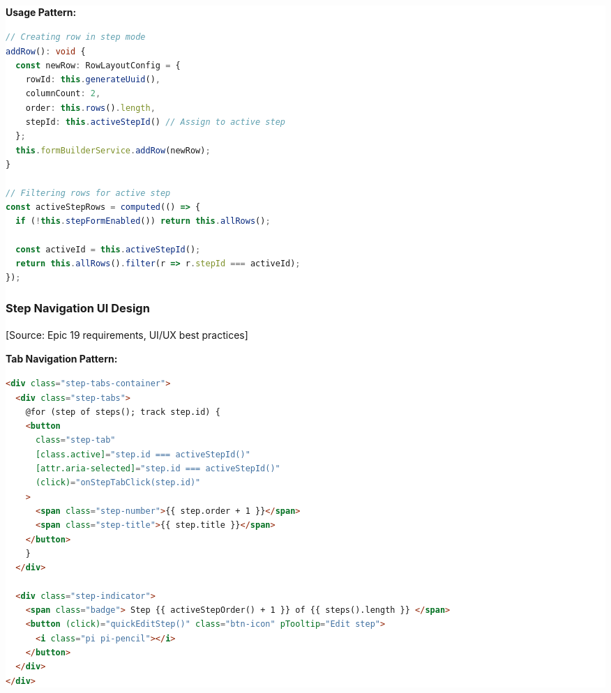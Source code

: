 **Usage Pattern:**

```typescript
// Creating row in step mode
addRow(): void {
  const newRow: RowLayoutConfig = {
    rowId: this.generateUuid(),
    columnCount: 2,
    order: this.rows().length,
    stepId: this.activeStepId() // Assign to active step
  };
  this.formBuilderService.addRow(newRow);
}

// Filtering rows for active step
const activeStepRows = computed(() => {
  if (!this.stepFormEnabled()) return this.allRows();

  const activeId = this.activeStepId();
  return this.allRows().filter(r => r.stepId === activeId);
});
```

### Step Navigation UI Design

[Source: Epic 19 requirements, UI/UX best practices]

**Tab Navigation Pattern:**

```html
<div class="step-tabs-container">
  <div class="step-tabs">
    @for (step of steps(); track step.id) {
    <button
      class="step-tab"
      [class.active]="step.id === activeStepId()"
      [attr.aria-selected]="step.id === activeStepId()"
      (click)="onStepTabClick(step.id)"
    >
      <span class="step-number">{{ step.order + 1 }}</span>
      <span class="step-title">{{ step.title }}</span>
    </button>
    }
  </div>

  <div class="step-indicator">
    <span class="badge"> Step {{ activeStepOrder() + 1 }} of {{ steps().length }} </span>
    <button (click)="quickEditStep()" class="btn-icon" pTooltip="Edit step">
      <i class="pi pi-pencil"></i>
    </button>
  </div>
</div>
```
